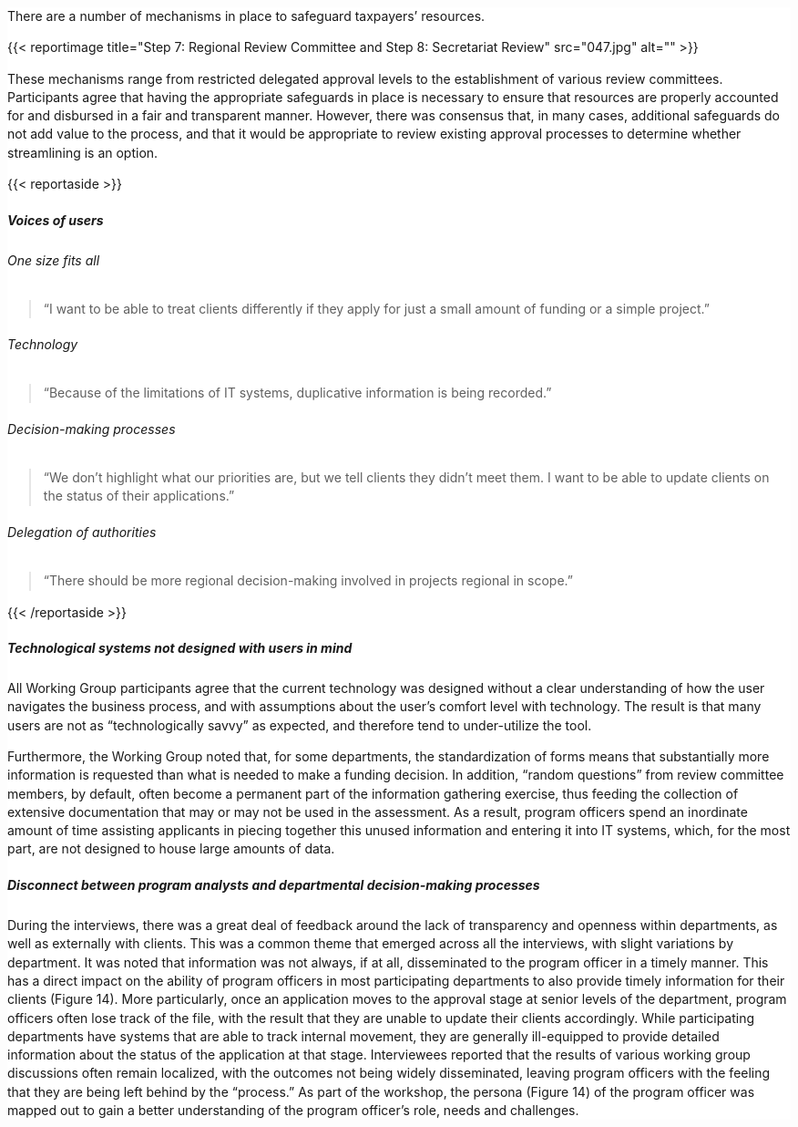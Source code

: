 There are a number of mechanisms in place to safeguard taxpayers’ resources.

{{< reportimage title="Step 7: Regional Review Committee and Step 8: Secretariat Review" src="047.jpg" alt="" >}}

These mechanisms range from restricted delegated approval levels to the establishment of various review committees. Participants agree that having the appropriate safeguards in place is necessary to ensure that resources are properly accounted for and disbursed in a fair and transparent manner. However, there was consensus that, in many cases, additional safeguards do not add value to the process, and that it would be appropriate to review existing approval processes to determine whether streamlining is an option.

{{< reportaside >}}

##### Voices of users

###### One size fits all

> “I want to be able to treat clients differently if they apply for just a small amount of funding or a simple project.”

###### Technology

> “Because of the limitations of IT systems, duplicative information is being recorded.”

###### Decision-making processes

> “We don’t highlight what our priorities are, but we tell clients they didn’t meet them. I want to be able to update clients on the status of their applications.”

###### Delegation of authorities

> “There should be more regional decision-making involved in projects regional in scope.”

{{< /reportaside >}}

##### Technological systems not designed with users in mind

All Working Group participants agree that the current technology was designed without a clear understanding of how the user navigates the business process, and with assumptions about the user’s comfort level with technology. The result is that many users are not as “technologically savvy” as expected, and therefore tend to under-utilize the tool.

Furthermore, the Working Group noted that, for some departments, the standardization of forms means that substantially more information is requested than what is needed to make a funding decision. In addition, “random questions” from review committee members, by default, often become a permanent part of the information gathering exercise, thus feeding the collection of extensive documentation that may or may not be used in the assessment. As a result, program officers spend an inordinate amount of time assisting applicants in piecing together this unused information and entering it into IT systems, which, for the most part, are not designed to house large amounts of data.

##### Disconnect between program	analysts and departmental decision-making processes

During the interviews, there was a great deal of feedback around the lack of transparency and openness within departments, as well as externally with clients. This was a common theme that emerged across all the interviews, with slight variations by department. It was noted that information was not always, if at all, disseminated to the program officer in a timely manner. This has a direct impact on the ability of program officers in most participating departments to also provide timely information for their clients (Figure 14). More particularly, once an application moves to the approval stage at senior levels of the department, program officers often lose track of the file, with the result that they are unable to update their clients accordingly. While participating departments have systems that are able to track internal movement, they are generally ill-equipped to provide detailed information about the status of the application at that stage. Interviewees reported that the results of various working group discussions often remain localized, with the outcomes not being widely disseminated, leaving program officers with the feeling that they are being left behind by the “process.” As part of the workshop, the persona (Figure 14) of the program officer was mapped out to gain a better understanding of the program officer’s role, needs and challenges.
